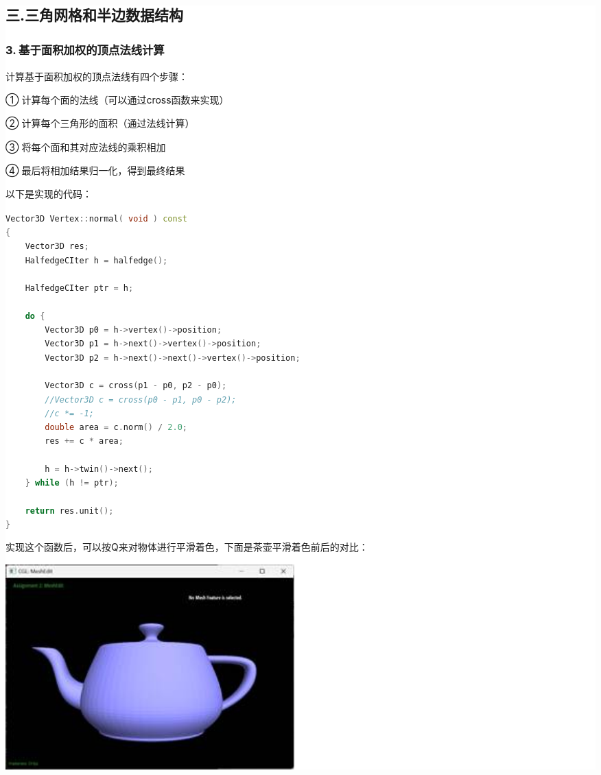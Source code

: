 ## 三.三角网格和半边数据结构

### 3. 基于面积加权的顶点法线计算

计算基于面积加权的顶点法线有四个步骤：

① 计算每个面的法线（可以通过cross函数来实现）

② 计算每个三角形的面积（通过法线计算）

③ 将每个面和其对应法线的乘积相加

④ 最后将相加结果归一化，得到最终结果

以下是实现的代码：

```C++
Vector3D Vertex::normal( void ) const
{
    Vector3D res;
    HalfedgeCIter h = halfedge();

    HalfedgeCIter ptr = h;

    do {
        Vector3D p0 = h->vertex()->position;
        Vector3D p1 = h->next()->vertex()->position;
        Vector3D p2 = h->next()->next()->vertex()->position;

        Vector3D c = cross(p1 - p0, p2 - p0);
        //Vector3D c = cross(p0 - p1, p0 - p2);
        //c *= -1;
        double area = c.norm() / 2.0;
        res += c * area;

        h = h->twin()->next();
    } while (h != ptr);

    return res.unit();
}
```

实现这个函数后，可以按Q来对物体进行平滑着色，下面是茶壶平滑着色前后的对比：

<div style="display: flex; flex-wrap: wrap; justify-content: flex-start;">
    <img src="./photo/7.jpg" alt="Image 7" style="width: 49%;">